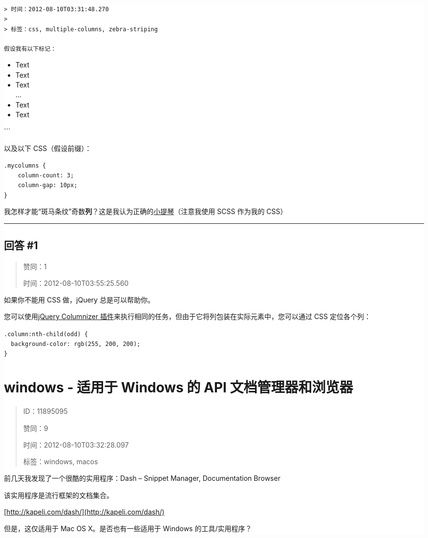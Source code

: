 ```
> 时间：2012-08-10T03:31:48.270
> 
> 标签：css, multiple-columns, zebra-striping

假设我有以下标记：

```
<ul class="mycolumns">
    <li>Text</li>
    <li>Text</li>
    <li>Text</li>
    ...
    <li>Text</li>
    <li>Text</li>
</ul> 
```

以及以下 CSS（假设前缀）：

```
.mycolumns {
    column-count: 3;
    column-gap: 10px;
} 
```

我怎样才能“斑马条纹”奇数**列**？这是我认为正确的[小提琴](http://jsfiddle.net/edelman/DV875/)（注意我使用 SCSS 作为我的 CSS）

* * *

## 回答 #1

> 赞同：1
> 
> 时间：2012-08-10T03:55:25.560

如果你不能用 CSS 做，jQuery 总是可以帮助你。

您可以使用[jQuery Columnizer 插件](https://github.com/adamwulf/Columnizer-jQuery-Plugin/)来执行相同的任务，但由于它将列包装在实际元素中，您可以通过 CSS 定位各个列：

```
.column:nth-child(odd) {
  background-color: rgb(255, 200, 200);
} 
```

# windows - 适用于 Windows 的 API 文档管理器和浏览器

> ID：11895095
> 
> 赞同：9
> 
> 时间：2012-08-10T03:32:28.097
> 
> 标签：windows, macos

前几天我发现了一个很酷的实用程序：Dash – Snippet Manager, Documentation Browser

该实用程序是流行框架的文档集合。

[http://kapeli.com/dash/](http://kapeli.com/dash/)

但是，这仅适用于 Mac OS X。是否也有一些适用于 Windows 的工具/实用程序？
```